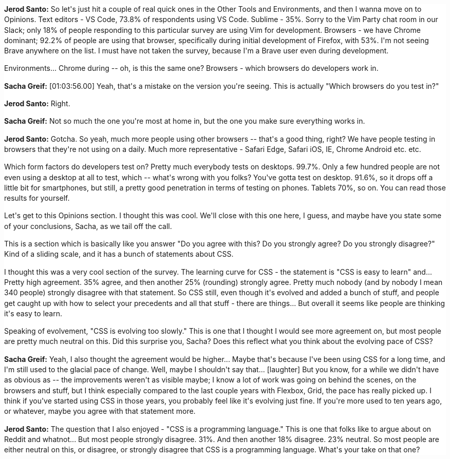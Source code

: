 **Jerod Santo:** So let's just hit a couple of real quick ones in the Other Tools and Environments, and then I wanna move on to Opinions. Text editors - VS Code, 73.8% of respondents using VS Code. Sublime - 35%. Sorry to the Vim Party chat room in our Slack; only 18% of people responding to this particular survey are using Vim for development. Browsers - we have Chrome dominant; 92.2% of people are using that browser, specifically during initial development of Firefox, with 53%. I'm not seeing Brave anywhere on the list. I must have not taken the survey, because I'm a Brave user even during development.

Environments... Chrome during -- oh, is this the same one? Browsers - which browsers do developers work in.

**Sacha Greif:** \[01:03:56.00\] Yeah, that's a mistake on the version you're seeing. This is actually "Which browsers do you test in?"

**Jerod Santo:** Right.

**Sacha Greif:** Not so much the one you're most at home in, but the one you make sure everything works in.

**Jerod Santo:** Gotcha. So yeah, much more people using other browsers -- that's a good thing, right? We have people testing in browsers that they're not using on a daily. Much more representative - Safari Edge, Safari iOS, IE, Chrome Android etc. etc.

Which form factors do developers test on? Pretty much everybody tests on desktops. 99.7%. Only a few hundred people are not even using a desktop at all to test, which -- what's wrong with you folks? You've gotta test on desktop. 91.6%, so it drops off a little bit for smartphones, but still, a pretty good penetration in terms of testing on phones. Tablets 70%, so on. You can read those results for yourself.

Let's get to this Opinions section. I thought this was cool. We'll close with this one here, I guess, and maybe have you state some of your conclusions, Sacha, as we tail off the call.

This is a section which is basically like you answer "Do you agree with this? Do you strongly agree? Do you strongly disagree?" Kind of a sliding scale, and it has a bunch of statements about CSS.

I thought this was a very cool section of the survey. The learning curve for CSS - the statement is "CSS is easy to learn" and... Pretty high agreement. 35% agree, and then another 25% (rounding) strongly agree. Pretty much nobody (and by nobody I mean 340 people) strongly disagree with that statement. So CSS still, even though it's evolved and added a bunch of stuff, and people get caught up with how to select your precedents and all that stuff - there are things... But overall it seems like people are thinking it's easy to learn.

Speaking of evolvement, "CSS is evolving too slowly." This is one that I thought I would see more agreement on, but most people are pretty much neutral on this. Did this surprise you, Sacha? Does this reflect what you think about the evolving pace of CSS?

**Sacha Greif:** Yeah, I also thought the agreement would be higher... Maybe that's because I've been using CSS for a long time, and I'm still used to the glacial pace of change. Well, maybe I shouldn't say that... \[laughter\] But you know, for a while we didn't have as obvious as -- the improvements weren't as visible maybe; I know a lot of work was going on behind the scenes, on the browsers and stuff, but I think especially compared to the last couple years with Flexbox, Grid, the pace has really picked up. I think if you've started using CSS in those years, you probably feel like it's evolving just fine. If you're more used to ten years ago, or whatever, maybe you agree with that statement more.

**Jerod Santo:** The question that I also enjoyed - "CSS is a programming language." This is one that folks like to argue about on Reddit and whatnot... But most people strongly disagree. 31%. And then another 18% disagree. 23% neutral. So most people are either neutral on this, or disagree, or strongly disagree that CSS is a programming language. What's your take on that one?
